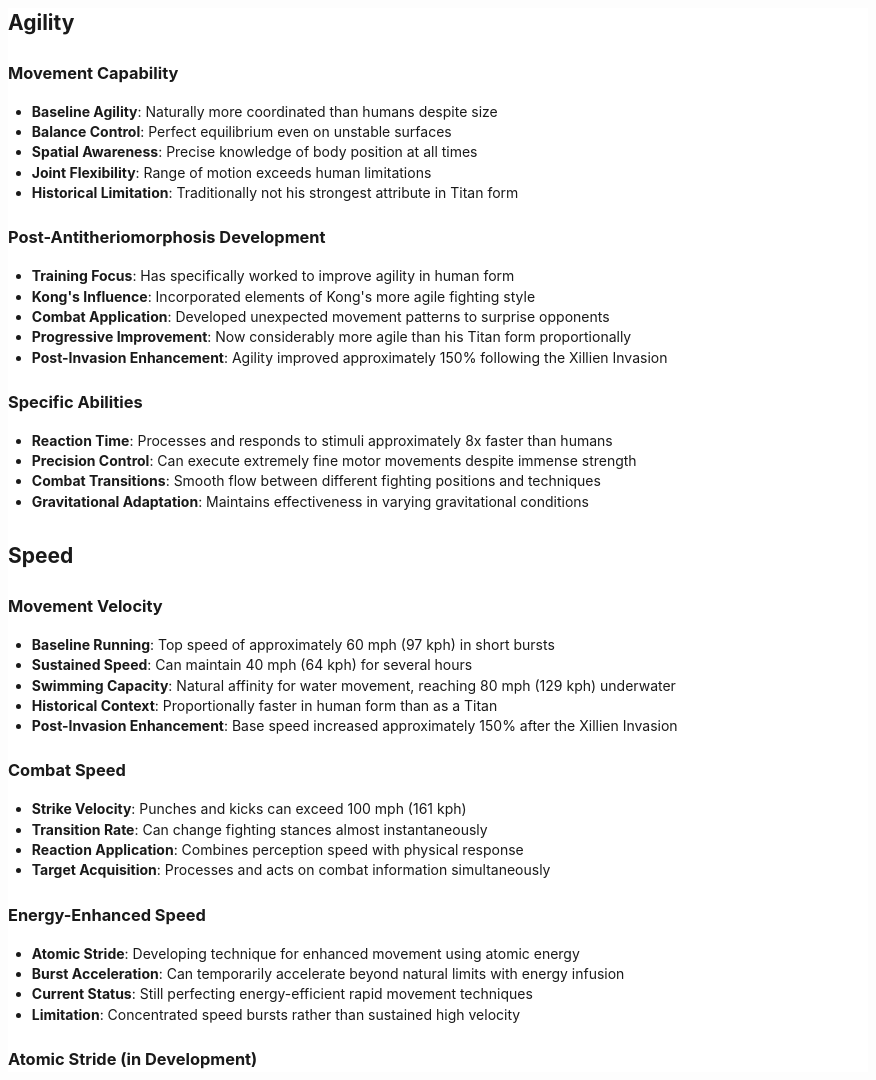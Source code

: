 ## Agility

### Movement Capability

- **Baseline Agility**: Naturally more coordinated than humans despite size
- **Balance Control**: Perfect equilibrium even on unstable surfaces
- **Spatial Awareness**: Precise knowledge of body position at all times
- **Joint Flexibility**: Range of motion exceeds human limitations
- **Historical Limitation**: Traditionally not his strongest attribute in Titan form

### Post-Antitheriomorphosis Development

- **Training Focus**: Has specifically worked to improve agility in human form
- **Kong's Influence**: Incorporated elements of Kong's more agile fighting style
- **Combat Application**: Developed unexpected movement patterns to surprise opponents
- **Progressive Improvement**: Now considerably more agile than his Titan form proportionally
- **Post-Invasion Enhancement**: Agility improved approximately 150% following the Xillien Invasion

### Specific Abilities

- **Reaction Time**: Processes and responds to stimuli approximately 8x faster than humans
- **Precision Control**: Can execute extremely fine motor movements despite immense strength
- **Combat Transitions**: Smooth flow between different fighting positions and techniques
- **Gravitational Adaptation**: Maintains effectiveness in varying gravitational conditions

## Speed

### Movement Velocity

- **Baseline Running**: Top speed of approximately 60 mph (97 kph) in short bursts
- **Sustained Speed**: Can maintain 40 mph (64 kph) for several hours
- **Swimming Capacity**: Natural affinity for water movement, reaching 80 mph (129 kph) underwater
- **Historical Context**: Proportionally faster in human form than as a Titan
- **Post-Invasion Enhancement**: Base speed increased approximately 150% after the Xillien Invasion

### Combat Speed

- **Strike Velocity**: Punches and kicks can exceed 100 mph (161 kph)
- **Transition Rate**: Can change fighting stances almost instantaneously
- **Reaction Application**: Combines perception speed with physical response
- **Target Acquisition**: Processes and acts on combat information simultaneously

### Energy-Enhanced Speed

- **Atomic Stride**: Developing technique for enhanced movement using atomic energy
- **Burst Acceleration**: Can temporarily accelerate beyond natural limits with energy infusion
- **Current Status**: Still perfecting energy-efficient rapid movement techniques
- **Limitation**: Concentrated speed bursts rather than sustained high velocity

### Atomic Stride (in Development)
